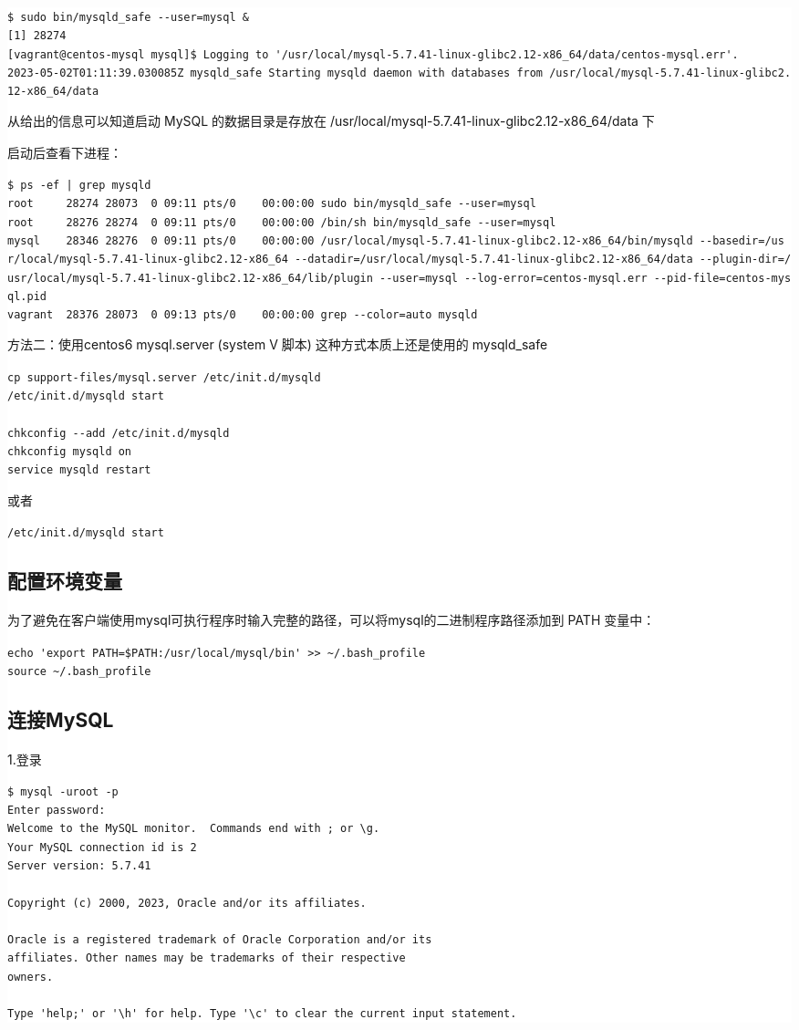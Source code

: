 ```shell
$ sudo bin/mysqld_safe --user=mysql &
[1] 28274
[vagrant@centos-mysql mysql]$ Logging to '/usr/local/mysql-5.7.41-linux-glibc2.12-x86_64/data/centos-mysql.err'.
2023-05-02T01:11:39.030085Z mysqld_safe Starting mysqld daemon with databases from /usr/local/mysql-5.7.41-linux-glibc2.12-x86_64/data
```

从给出的信息可以知道启动 MySQL 的数据目录是存放在 /usr/local/mysql-5.7.41-linux-glibc2.12-x86_64/data 下

启动后查看下进程：

```shell
$ ps -ef | grep mysqld
root     28274 28073  0 09:11 pts/0    00:00:00 sudo bin/mysqld_safe --user=mysql
root     28276 28274  0 09:11 pts/0    00:00:00 /bin/sh bin/mysqld_safe --user=mysql
mysql    28346 28276  0 09:11 pts/0    00:00:00 /usr/local/mysql-5.7.41-linux-glibc2.12-x86_64/bin/mysqld --basedir=/usr/local/mysql-5.7.41-linux-glibc2.12-x86_64 --datadir=/usr/local/mysql-5.7.41-linux-glibc2.12-x86_64/data --plugin-dir=/usr/local/mysql-5.7.41-linux-glibc2.12-x86_64/lib/plugin --user=mysql --log-error=centos-mysql.err --pid-file=centos-mysql.pid
vagrant  28376 28073  0 09:13 pts/0    00:00:00 grep --color=auto mysqld
```

方法二：使用centos6 mysql.server (system V 脚本)
这种方式本质上还是使用的 mysqld_safe

```shell
cp support-files/mysql.server /etc/init.d/mysqld
/etc/init.d/mysqld start 

chkconfig --add /etc/init.d/mysqld
chkconfig mysqld on
service mysqld restart
```

或者

```shell
/etc/init.d/mysqld start
```

## 配置环境变量

为了避免在客户端使用mysql可执行程序时输入完整的路径，可以将mysql的二进制程序路径添加到 PATH 变量中：

```shell
echo 'export PATH=$PATH:/usr/local/mysql/bin' >> ~/.bash_profile
source ~/.bash_profile
```

## 连接MySQL

1.登录

```shell
$ mysql -uroot -p
Enter password:
Welcome to the MySQL monitor.  Commands end with ; or \g.
Your MySQL connection id is 2
Server version: 5.7.41

Copyright (c) 2000, 2023, Oracle and/or its affiliates.

Oracle is a registered trademark of Oracle Corporation and/or its
affiliates. Other names may be trademarks of their respective
owners.

Type 'help;' or '\h' for help. Type '\c' to clear the current input statement.
```